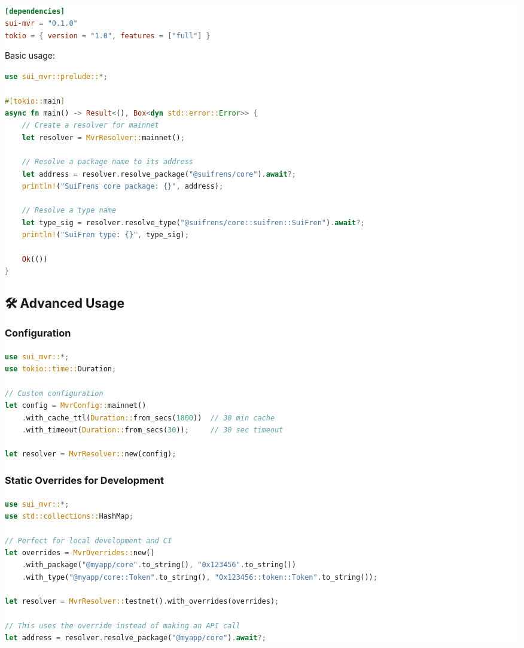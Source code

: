 ```toml
[dependencies]
sui-mvr = "0.1.0"
tokio = { version = "1.0", features = ["full"] }
```

Basic usage:

```rust
use sui_mvr::prelude::*;

#[tokio::main]
async fn main() -> Result<(), Box<dyn std::error::Error>> {
    // Create a resolver for mainnet
    let resolver = MvrResolver::mainnet();
    
    // Resolve a package name to its address
    let address = resolver.resolve_package("@suifrens/core").await?;
    println!("SuiFrens core package: {}", address);
    
    // Resolve a type name
    let type_sig = resolver.resolve_type("@suifrens/core::suifren::SuiFren").await?;
    println!("SuiFren type: {}", type_sig);
    
    Ok(())
}
```

## 🛠️ Advanced Usage

### Configuration

```rust
use sui_mvr::*;
use tokio::time::Duration;

// Custom configuration
let config = MvrConfig::mainnet()
    .with_cache_ttl(Duration::from_secs(1800))  // 30 min cache
    .with_timeout(Duration::from_secs(30));     // 30 sec timeout

let resolver = MvrResolver::new(config);
```

### Static Overrides for Development

```rust
use sui_mvr::*;
use std::collections::HashMap;

// Perfect for local development and CI
let overrides = MvrOverrides::new()
    .with_package("@myapp/core".to_string(), "0x123456".to_string())
    .with_type("@myapp/core::Token".to_string(), "0x123456::token::Token".to_string());

let resolver = MvrResolver::testnet().with_overrides(overrides);

// This uses the override instead of making an API call
let address = resolver.resolve_package("@myapp/core").await?;
```
